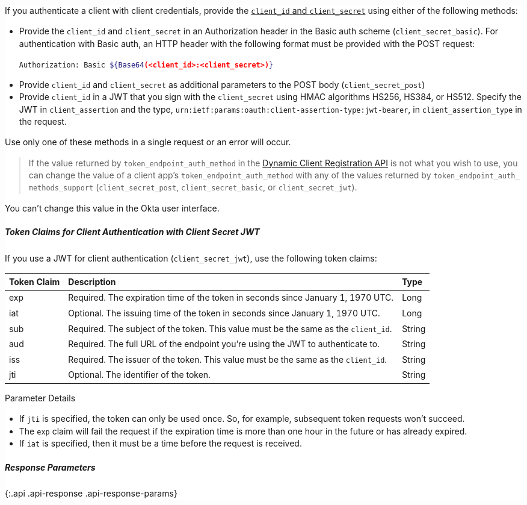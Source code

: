 If you authenticate a client with client credentials, provide the [`client_id` and `client_secret`](#request-parameters-1)
using either of the following methods:

* Provide  the `client_id` and `client_secret` in an Authorization header in the Basic auth scheme (`client_secret_basic`). For authentication with Basic auth, an HTTP header with the following format must be provided with the POST request:
  ~~~sh
  Authorization: Basic ${Base64(<client_id>:<client_secret>)}
  ~~~
* Provide `client_id` and `client_secret` as additional parameters to the POST body (`client_secret_post`)
* Provide `client_id` in a JWT that you sign with the `client_secret` using HMAC algorithms HS256, HS384, or HS512. Specify the JWT in `client_assertion` and the type, `urn:ietf:params:oauth:client-assertion-type:jwt-bearer`, in `client_assertion_type` in the request. 

Use only one of these methods in a single request or an error will occur.

>If the value returned by `token_endpoint_auth_method` in the [Dynamic Client Registration API](/docs/api/resources/oauth-clients.html#update-client-application) is not what you wish to use, you can change the value of a client app&#8217;s `token_endpoint_auth_method` with any of the values returned by `token_endpoint_auth_methods_support` (`client_secret_post`, `client_secret_basic`, or `client_secret_jwt`).

You can&#8217;t change this value in the Okta user interface.

##### Token Claims for Client Authentication with Client Secret JWT

If you use a JWT for client authentication (`client_secret_jwt`), use the following token claims:

| Token Claim | Description                                                                          | Type   |
|:------------|:-------------------------------------------------------------------------------------|:-------|
| exp         | Required. The expiration time of the token in seconds since January 1, 1970 UTC.     | Long   |
| iat         | Optional. The issuing time of the token in seconds since January 1, 1970 UTC.        | Long   |
| sub         | Required. The subject of the token. This value must be the same as the `client_id`.  | String |
| aud         | Required. The full URL of the endpoint you&#8217;re using the JWT to authenticate to.| String |
| iss         | Required. The issuer of the token. This value must be the same as the `client_id`.   | String |
| jti         | Optional. The identifier of the token.                                               | String |

Parameter Details

* If `jti` is specified, the token can only be used once. So, for example, subsequent token requests won&#8217;t succeed.
* The `exp` claim will fail the request if the expiration time is more than one hour in the future or has already expired.
* If `iat` is specified, then it must be a time before the request is received.


##### Response Parameters
{:.api .api-response .api-response-params}
